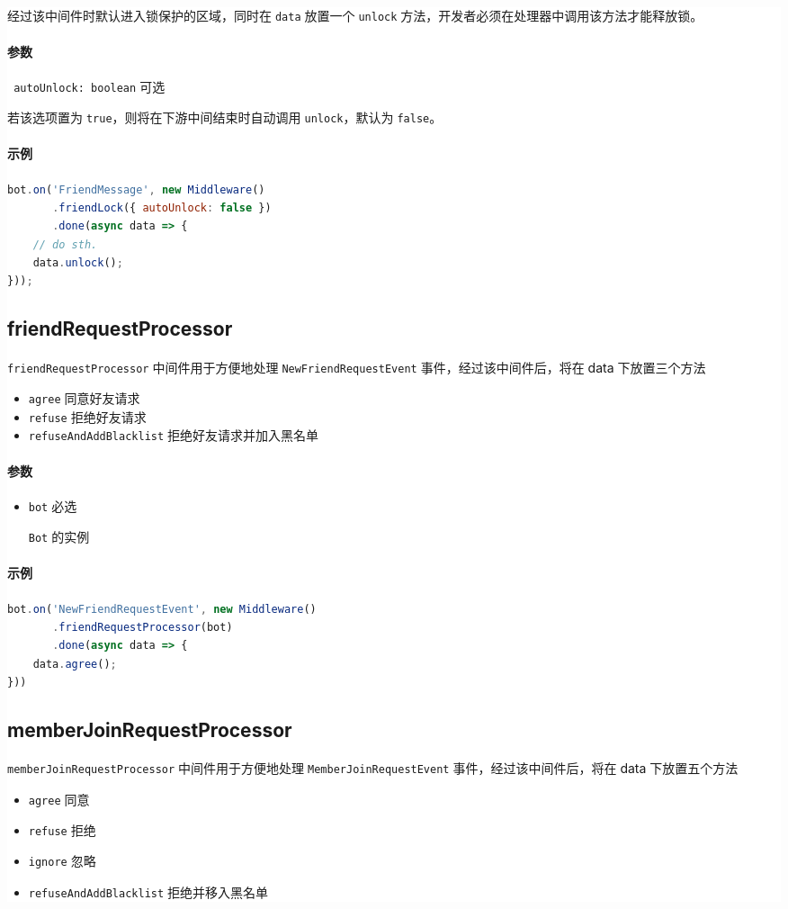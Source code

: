 经过该中间件时默认进入锁保护的区域，同时在 `data` 放置一个 `unlock` 方法，开发者必须在处理器中调用该方法才能释放锁。

#### 参数

` autoUnlock: boolean` 可选

若该选项置为 `true`，则将在下游中间结束时自动调用 `unlock`，默认为 `false`。

#### 示例

```js
bot.on('FriendMessage', new Middleware()
       .friendLock({ autoUnlock: false })
       .done(async data => {
    // do sth.
    data.unlock();
}));
```



## friendRequestProcessor

`friendRequestProcessor` 中间件用于方便地处理 `NewFriendRequestEvent` 事件，经过该中间件后，将在 data 下放置三个方法

- `agree` 同意好友请求
- `refuse` 拒绝好友请求
- `refuseAndAddBlacklist` 拒绝好友请求并加入黑名单

#### 参数

- `bot` 必选

  `Bot` 的实例

#### 示例

```js
bot.on('NewFriendRequestEvent', new Middleware()
       .friendRequestProcessor(bot)
       .done(async data => {
    data.agree();
}))
```



## memberJoinRequestProcessor

`memberJoinRequestProcessor` 中间件用于方便地处理 `MemberJoinRequestEvent` 事件，经过该中间件后，将在 data 下放置五个方法

- `agree` 同意

- `refuse` 拒绝

- `ignore` 忽略

- `refuseAndAddBlacklist` 拒绝并移入黑名单
